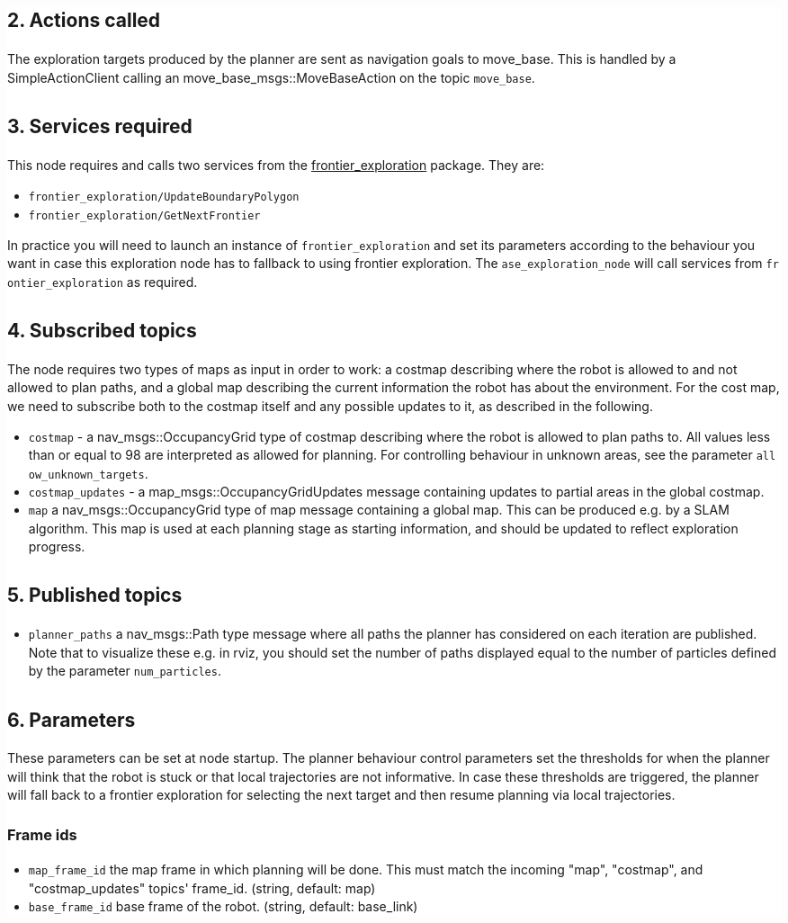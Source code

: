 ## 2. Actions called
The exploration targets produced by the planner are sent as navigation goals to move_base.
This is handled by a SimpleActionClient calling an move_base_msgs::MoveBaseAction on the topic `move_base`.

## 3. Services required
This node requires and calls two services from the [frontier_exploration](https://github.com/paulbovbel/frontier_exploration) package.
They are:

- `frontier_exploration/UpdateBoundaryPolygon`
- `frontier_exploration/GetNextFrontier`

In practice you will need to launch an instance of `frontier_exploration` and set its parameters according to the behaviour you want in case this exploration node has to fallback to using frontier exploration.
The `ase_exploration_node` will call services from `frontier_exploration` as required.

## 4. Subscribed topics
The node requires two types of maps as input in order to work: a costmap describing where the robot is allowed to and not allowed to plan paths, and a global map describing the current information the robot has about the environment.
For the cost map, we need to subscribe both to the costmap itself and any possible updates to it, as described in the following.

- `costmap` - a nav_msgs::OccupancyGrid type of costmap describing where the robot is allowed to plan paths to. All values less than or equal to 98 are interpreted as allowed for planning. For controlling behaviour in unknown areas, see the parameter `allow_unknown_targets`.
- `costmap_updates` - a map_msgs::OccupancyGridUpdates message containing updates to partial areas in the global costmap. 
- `map` a nav_msgs::OccupancyGrid type of map message containing a global map. This can be produced e.g. by a SLAM algorithm. This map is used at each planning stage as starting information, and should be updated to reflect exploration progress.


## 5. Published topics
- `planner_paths` a nav_msgs::Path type message where all paths the planner has considered on each iteration are published. Note that to visualize these e.g. in rviz, you should set the number of paths displayed equal to the number of particles defined by the parameter `num_particles`.

## 6. Parameters
These parameters can be set at node startup.
The planner behaviour control parameters set the thresholds for when the planner will think that the robot is stuck or that local trajectories are not informative.
In case these thresholds are triggered, the planner will fall back to a frontier exploration for selecting the next target and then resume planning via local trajectories.

### Frame ids
- `map_frame_id` the map frame in which planning will be done. This must match the incoming "map", "costmap", and "costmap_updates" topics' frame_id. (string, default: map)
- `base_frame_id` base frame of the robot. (string, default: base_link)

